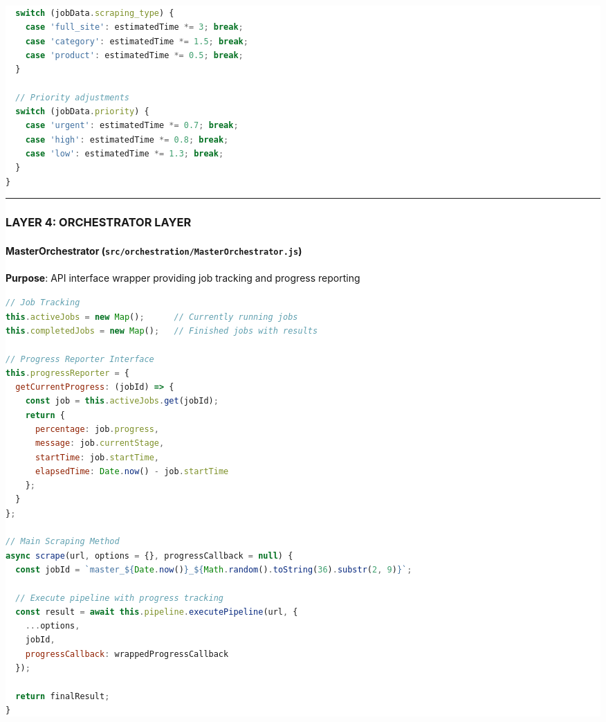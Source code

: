 ```javascript
  switch (jobData.scraping_type) {
    case 'full_site': estimatedTime *= 3; break;
    case 'category': estimatedTime *= 1.5; break;
    case 'product': estimatedTime *= 0.5; break;
  }
  
  // Priority adjustments
  switch (jobData.priority) {
    case 'urgent': estimatedTime *= 0.7; break;
    case 'high': estimatedTime *= 0.8; break;
    case 'low': estimatedTime *= 1.3; break;
  }
}
```

---

### **LAYER 4: ORCHESTRATOR LAYER**

#### **MasterOrchestrator (`src/orchestration/MasterOrchestrator.js`)**

**Purpose**: API interface wrapper providing job tracking and progress reporting

```javascript
// Job Tracking
this.activeJobs = new Map();      // Currently running jobs
this.completedJobs = new Map();   // Finished jobs with results

// Progress Reporter Interface
this.progressReporter = {
  getCurrentProgress: (jobId) => {
    const job = this.activeJobs.get(jobId);
    return {
      percentage: job.progress,
      message: job.currentStage,
      startTime: job.startTime,
      elapsedTime: Date.now() - job.startTime
    };
  }
};

// Main Scraping Method
async scrape(url, options = {}, progressCallback = null) {
  const jobId = `master_${Date.now()}_${Math.random().toString(36).substr(2, 9)}`;
  
  // Execute pipeline with progress tracking
  const result = await this.pipeline.executePipeline(url, {
    ...options,
    jobId,
    progressCallback: wrappedProgressCallback
  });
  
  return finalResult;
}
```
